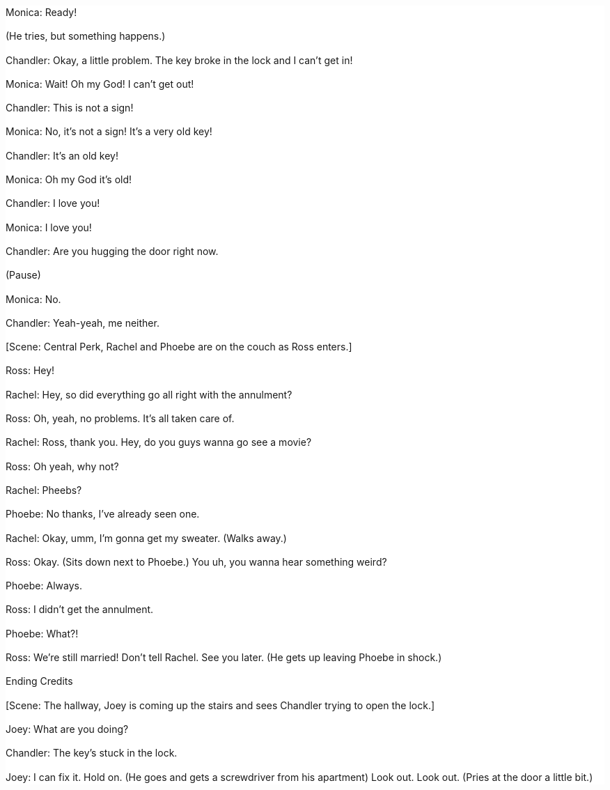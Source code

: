 Monica: Ready!

(He tries, but something happens.)

Chandler: Okay, a little problem. The key broke in the lock and I can’t get in!

Monica: Wait! Oh my God! I can’t get out!

Chandler: This is not a sign!

Monica: No, it’s not a sign! It’s a very old key!

Chandler: It’s an old key!

Monica: Oh my God it’s old!

Chandler: I love you!

Monica: I love you!

Chandler: Are you hugging the door right now.

(Pause)

Monica: No.

Chandler: Yeah-yeah, me neither.

[Scene: Central Perk, Rachel and Phoebe are on the couch as Ross enters.]

Ross: Hey!

Rachel: Hey, so did everything go all right with the annulment?

Ross: Oh, yeah, no problems. It’s all taken care of.

Rachel: Ross, thank you. Hey, do you guys wanna go see a movie?

Ross: Oh yeah, why not?

Rachel: Pheebs?

Phoebe: No thanks, I’ve already seen one.

Rachel: Okay, umm, I’m gonna get my sweater. (Walks away.)

Ross: Okay. (Sits down next to Phoebe.) You uh, you wanna hear something weird?

Phoebe: Always.

Ross: I didn’t get the annulment.

Phoebe: What?!

Ross: We’re still married! Don’t tell Rachel. See you later. (He gets up leaving Phoebe in shock.)

Ending Credits

[Scene: The hallway, Joey is coming up the stairs and sees Chandler trying to open the lock.]

Joey: What are you doing?

Chandler: The key’s stuck in the lock.

Joey: I can fix it. Hold on. (He goes and gets a screwdriver from his apartment) Look out. Look out. (Pries at the door a little bit.)
